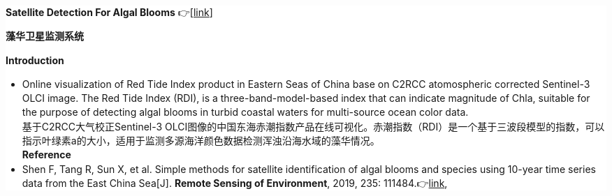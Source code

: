 **Satellite Detection For Algal Blooms** 👉[[link](http://www.sklec-oceancolor.cn:8889/home/)]

**藻华卫星监测系统**

**Introduction** <strong><span class='show_paper_citations' data='DhtAFkwAAAAJ:ALROH1vI_8AC'></span></strong>
- Online visualization of Red Tide Index  product in Eastern Seas of China base on C2RCC atomospheric corrected Sentinel-3 OLCI image. The Red Tide Index (RDI),  is a three-band-model-based index that can indicate magnitude of Chla, suitable for the purpose of detecting algal blooms in turbid coastal waters for multi-source ocean color data.  
  基于C2RCC大气校正Sentinel-3 OLCI图像的中国东海赤潮指数产品在线可视化。赤潮指数（RDI）是一个基于三波段模型的指数，可以指示叶绿素a的大小，适用于监测多源海洋颜色数据检测浑浊沿海水域的藻华情况。  
**Reference** <strong><span class='show_paper_citations' data='DhtAFkwAAAAJ:ALROH1vI_8AC'></span></strong>
- Shen F, Tang R, Sun X, et al. Simple methods for satellite identification of algal blooms and species using 10-year time series data from the East China Sea[J]. **Remote Sensing of Environment**, 2019, 235: 111484.👉[link](https://doi.org/10.1016/j.rse.2019.111484), 
</div>
</div>
